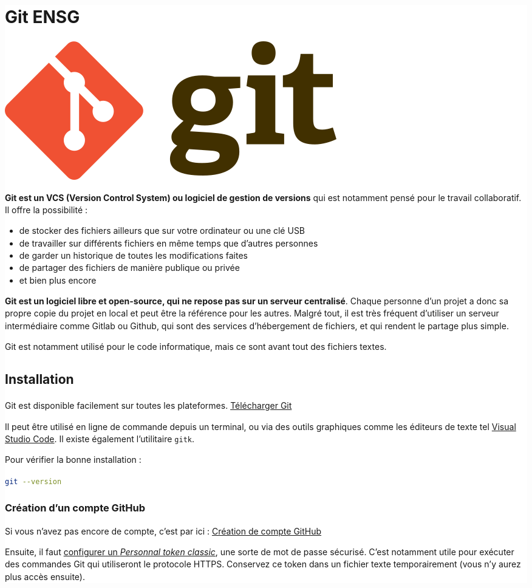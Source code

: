 # Git ENSG

![Logo Git](images/git-logo.svg)

**Git est un VCS (Version Control System) ou logiciel de gestion de versions** qui est notamment pensé pour le travail collaboratif. Il offre la possibilité :

- de stocker des fichiers ailleurs que sur votre ordinateur ou une clé USB
- de travailler sur différents fichiers en même temps que d’autres personnes
- de garder un historique de toutes les modifications faites
- de partager des fichiers de manière publique ou privée
- et bien plus encore

**Git est un logiciel libre et open-source, qui ne repose pas sur un serveur centralisé**. Chaque personne d’un projet a donc sa propre copie du projet en local et peut être la référence pour les autres. Malgré tout, il est très fréquent d’utiliser un serveur intermédiaire comme Gitlab ou Github, qui sont des services d’hébergement de fichiers, et qui rendent le partage plus simple.

Git est notamment utilisé pour le code informatique, mais ce sont avant tout des fichiers textes.

## Installation

Git est disponible facilement sur toutes les plateformes. [Télécharger Git](https://git-scm.com/downloads)

Il peut être utilisé en ligne de commande depuis un terminal, ou via des outils graphiques comme les éditeurs de texte tel [Visual Studio Code](https://code.visualstudio.com/). Il existe également l’utilitaire `gitk`.

Pour vérifier la bonne installation :

```bash
git --version
```

### Création d’un compte GitHub

Si vous n’avez pas encore de compte, c’est par ici : [Création de compte GitHub](https://github.com/signup)

Ensuite, il faut [configurer un *Personnal token classic*](https://docs.github.com/fr/authentication/keeping-your-account-and-data-secure/creating-a-personal-access-token#cr%C3%A9ation-dun-personal-access-token-classic), une sorte de mot de passe sécurisé. C’est notamment utile pour exécuter des commandes Git qui utiliseront le protocole HTTPS. Conservez ce token dans un fichier texte temporairement (vous n’y aurez plus accès ensuite).
